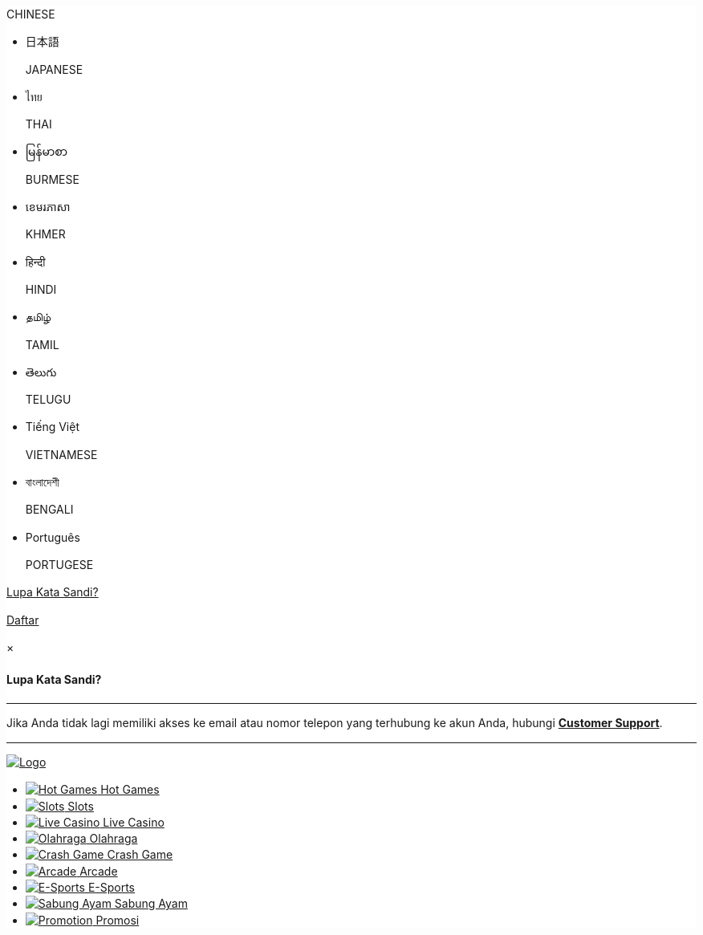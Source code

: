   CHINESE
* 日本語

  JAPANESE
* ไทย

  THAI
* မြန်မာစာ

  BURMESE
* ខេមរភាសា

  KHMER
* हिन्दी

  HINDI
* தமிழ்

  TAMIL
* తెలుగు

  TELUGU
* Tiếng Việt

  VIETNAMESE
* বাংলাদেশী

  BENGALI
* Português

  PORTUGESE

[Lupa Kata Sandi?](#)

[Daftar](/desktop/register)

×

#### Lupa Kata Sandi?

---

Jika Anda tidak lagi memiliki akses ke email atau nomor telepon yang terhubung ke akun Anda, hubungi [**Customer Support**](/contact-us).

---

[![Logo](https://api2-ys8.imgnxb.com/images/oceJ1SGQBBU/logo_82cdeca4-deb7-4a49-9111-53c40a1c4e5c_1738054954120.png)](/desktop/home)

* [![Hot Games](//dsuown9evwz4y.cloudfront.net/Images/~normad-alpha/dark-green/desktop/menu/hot-games.svg?v=20241125)
  Hot Games](/desktop/hot-games)
* [![Slots](//dsuown9evwz4y.cloudfront.net/Images/~normad-alpha/dark-green/desktop/menu/slots.svg?v=20241125) Slots](/desktop/slots)
* [![Live Casino](//dsuown9evwz4y.cloudfront.net/Images/~normad-alpha/dark-green/desktop/menu/casino.svg?v=20241125) Live Casino](/desktop/casino)
* [![Olahraga](//dsuown9evwz4y.cloudfront.net/Images/~normad-alpha/dark-green/desktop/menu/sports.svg?v=20241125) Olahraga](/desktop/sport)
* [![Crash Game](//dsuown9evwz4y.cloudfront.net/Images/~normad-alpha/dark-green/desktop/menu/crash-game.svg?v=20241125) Crash Game](/desktop/crash-game)
* [![Arcade](//dsuown9evwz4y.cloudfront.net/Images/~normad-alpha/dark-green/desktop/menu/arcade.svg?v=20241125) Arcade](/desktop/arcade)
* [![E-Sports](//dsuown9evwz4y.cloudfront.net/Images/~normad-alpha/dark-green/desktop/menu/e-sports.svg?v=20241125) E-Sports](/desktop/e-sports)
* [![Sabung Ayam](//dsuown9evwz4y.cloudfront.net/Images/~normad-alpha/dark-green/desktop/menu/cockfight.svg?v=20241125) Sabung Ayam](/desktop/cockfight)
* [![Promotion](//dsuown9evwz4y.cloudfront.net/Images/~normad-alpha/dark-green/desktop/menu/promotion.svg?v=20241125)
  Promosi](/desktop/promotion)
